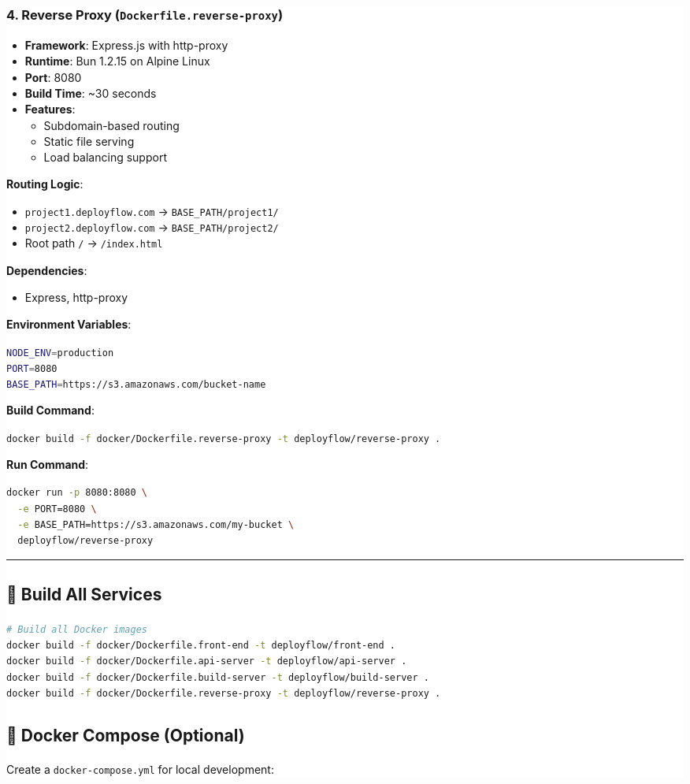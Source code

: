 
### 4. **Reverse Proxy** (`Dockerfile.reverse-proxy`)
- **Framework**: Express.js with http-proxy
- **Runtime**: Bun 1.2.15 on Alpine Linux
- **Port**: 8080
- **Build Time**: ~30 seconds
- **Features**:
  - Subdomain-based routing
  - Static file serving
  - Load balancing support

**Routing Logic**:
- `project1.deployflow.com` → `BASE_PATH/project1/`
- `project2.deployflow.com` → `BASE_PATH/project2/`
- Root path `/` → `/index.html`

**Dependencies**:
- Express, http-proxy

**Environment Variables**:
```bash
NODE_ENV=production
PORT=8080
BASE_PATH=https://s3.amazonaws.com/bucket-name
```

**Build Command**:
```bash
docker build -f docker/Dockerfile.reverse-proxy -t deployflow/reverse-proxy .
```

**Run Command**:
```bash
docker run -p 8080:8080 \
  -e PORT=8080 \
  -e BASE_PATH=https://s3.amazonaws.com/my-bucket \
  deployflow/reverse-proxy
```

---

## 🚀 Build All Services

```bash
# Build all Docker images
docker build -f docker/Dockerfile.front-end -t deployflow/front-end .
docker build -f docker/Dockerfile.api-server -t deployflow/api-server .
docker build -f docker/Dockerfile.build-server -t deployflow/build-server .
docker build -f docker/Dockerfile.reverse-proxy -t deployflow/reverse-proxy .
```

## 🐳 Docker Compose (Optional)

Create a `docker-compose.yml` for local development:
